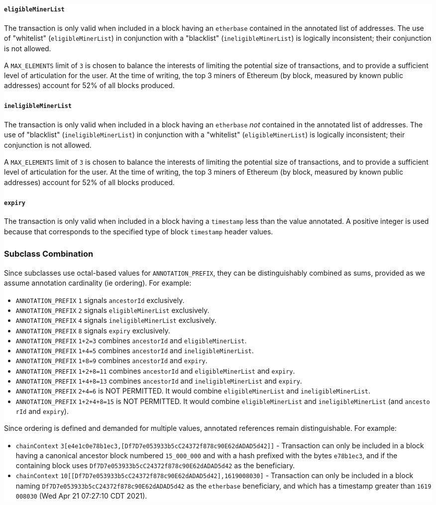 #### `eligibleMinerList`

The transaction is only valid when included in a block having an `etherbase` contained in the annotated list of addresses.
The use of "whitelist" (`eligibleMinerList`) in conjunction with a "blacklist" (`ineligibleMinerList`) is logically inconsistent; their conjunction is not allowed.

A `MAX_ELEMENTS` limit of `3` is chosen to balance the interests of limiting the potential size of transactions, and to provide a sufficient level of articulation for the user. At the time of writing, the top 3 miners of Ethereum (by block, measured by known public addresses) account for 52% of all blocks produced.

#### `ineligibleMinerList`

The transaction is only valid when included in a block having an `etherbase` _not_ contained in the annotated list of addresses.
The use of "blacklist" (`ineligibleMinerList`) in conjunction with a "whitelist" (`eligibleMinerList`) is logically inconsistent; their conjunction is not allowed.

A `MAX_ELEMENTS` limit of `3` is chosen to balance the interests of limiting the potential size of transactions, and to provide a sufficient level of articulation for the user. At the time of writing, the top 3 miners of Ethereum (by block, measured by known public addresses) account for 52% of all blocks produced.

#### `expiry`

The transaction is only valid when included in a block having a `timestamp` less than the value annotated.
A positive integer is used because that corresponds to the specified type of block `timestamp` header values.

### Subclass Combination

Since subclasses use octal-based values for `ANNOTATION_PREFIX`, they can be distinguishably combined as sums, provided as we assume annotation cardinality (ie ordering).
For example:

- `ANNOTATION_PREFIX` `1` signals `ancestorId` exclusively. 
- `ANNOTATION_PREFIX` `2` signals `eligibleMinerList` exclusively. 
- `ANNOTATION_PREFIX` `4` signals `ineligibleMinerList` exclusively. 
- `ANNOTATION_PREFIX` `8` signals `expiry` exclusively.
- `ANNOTATION_PREFIX` `1+2=3` combines `ancestorId` and `eligibleMinerList`.
- `ANNOTATION_PREFIX` `1+4=5` combines `ancestorId` and `ineligibleMinerList`. 
- `ANNOTATION_PREFIX` `1+8=9` combines `ancestorId` and `expiry`. 
- `ANNOTATION_PREFIX` `1+2+8=11` combines `ancestorId` and `eligibleMinerList` and `expiry`. 
- `ANNOTATION_PREFIX` `1+4+8=13` combines `ancestorId` and `ineligibleMinerList` and `expiry`. 
- `ANNOTATION_PREFIX` `2+4=6` is NOT PERMITTED. It would combine `eligibleMinerList` and `ineligibleMinerList`. 
- `ANNOTATION_PREFIX` `1+2+4+8=15` is NOT PERMITTED. It would combine `eligibleMinerList` and `ineligibleMinerList` (and `ancestorId` and `expiry`). 

Since ordering is defined and demanded for multiple values, annotated references remain distinguishable. For example:

- `chainContext` `3[e4e1c0e78b1ec3,[Df7D7e053933b5cC24372f878c90E62dADAD5d42]]` - Transaction can only be included in a block having a canonical ancestor block numbered `15_000_000` and with a hash prefixed with the bytes `e78b1ec3`, and if the containing block uses `Df7D7e053933b5cC24372f878c90E62dADAD5d42` as the beneficiary.
- `chainContext` `10[[Df7D7e053933b5cC24372f878c90E62dADAD5d42],1619008030]` - Transaction can only be included in a block naming `Df7D7e053933b5cC24372f878c90E62dADAD5d42` as the `etherbase` beneficiary, and which has a timestamp greater than `1619008030` (Wed Apr 21 07:27:10 CDT 2021).
